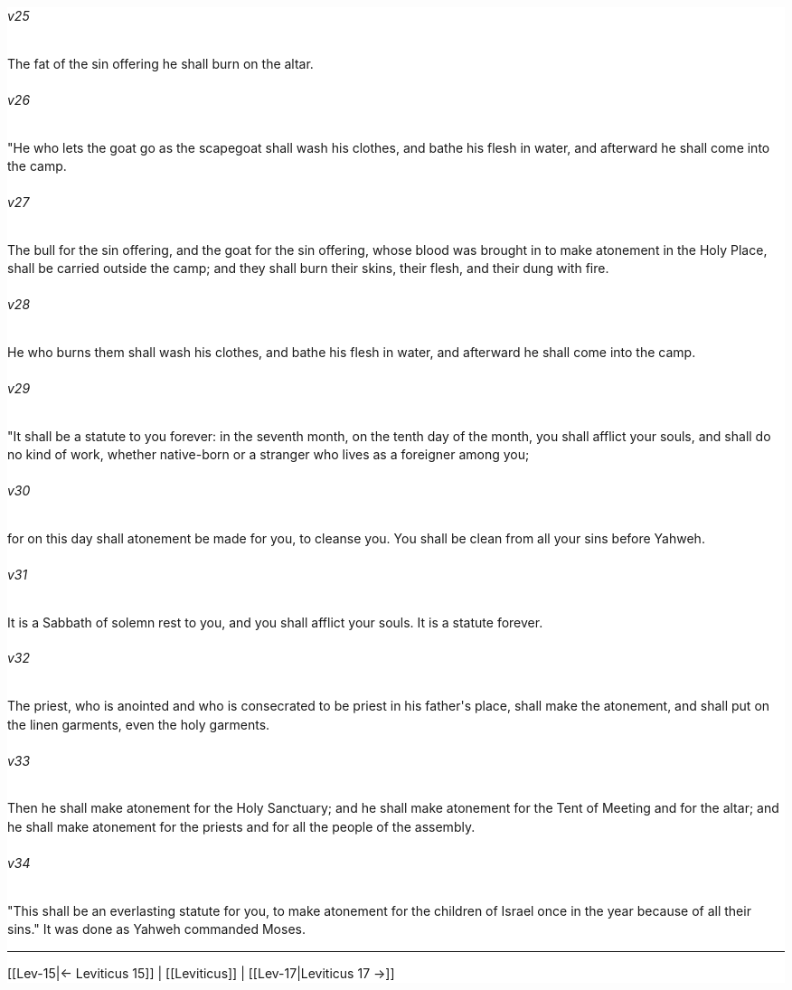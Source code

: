 ###### v25 
The fat of the sin offering he shall burn on the altar. 

###### v26 
"He who lets the goat go as the scapegoat shall wash his clothes, and bathe his flesh in water, and afterward he shall come into the camp. 

###### v27 
The bull for the sin offering, and the goat for the sin offering, whose blood was brought in to make atonement in the Holy Place, shall be carried outside the camp; and they shall burn their skins, their flesh, and their dung with fire. 

###### v28 
He who burns them shall wash his clothes, and bathe his flesh in water, and afterward he shall come into the camp. 

###### v29 
"It shall be a statute to you forever: in the seventh month, on the tenth day of the month, you shall afflict your souls, and shall do no kind of work, whether native-born or a stranger who lives as a foreigner among you; 

###### v30 
for on this day shall atonement be made for you, to cleanse you. You shall be clean from all your sins before Yahweh. 

###### v31 
It is a Sabbath of solemn rest to you, and you shall afflict your souls. It is a statute forever. 

###### v32 
The priest, who is anointed and who is consecrated to be priest in his father's place, shall make the atonement, and shall put on the linen garments, even the holy garments. 

###### v33 
Then he shall make atonement for the Holy Sanctuary; and he shall make atonement for the Tent of Meeting and for the altar; and he shall make atonement for the priests and for all the people of the assembly. 

###### v34 
"This shall be an everlasting statute for you, to make atonement for the children of Israel once in the year because of all their sins." It was done as Yahweh commanded Moses.

***
[[Lev-15|← Leviticus 15]] | [[Leviticus]] | [[Lev-17|Leviticus 17 →]]
